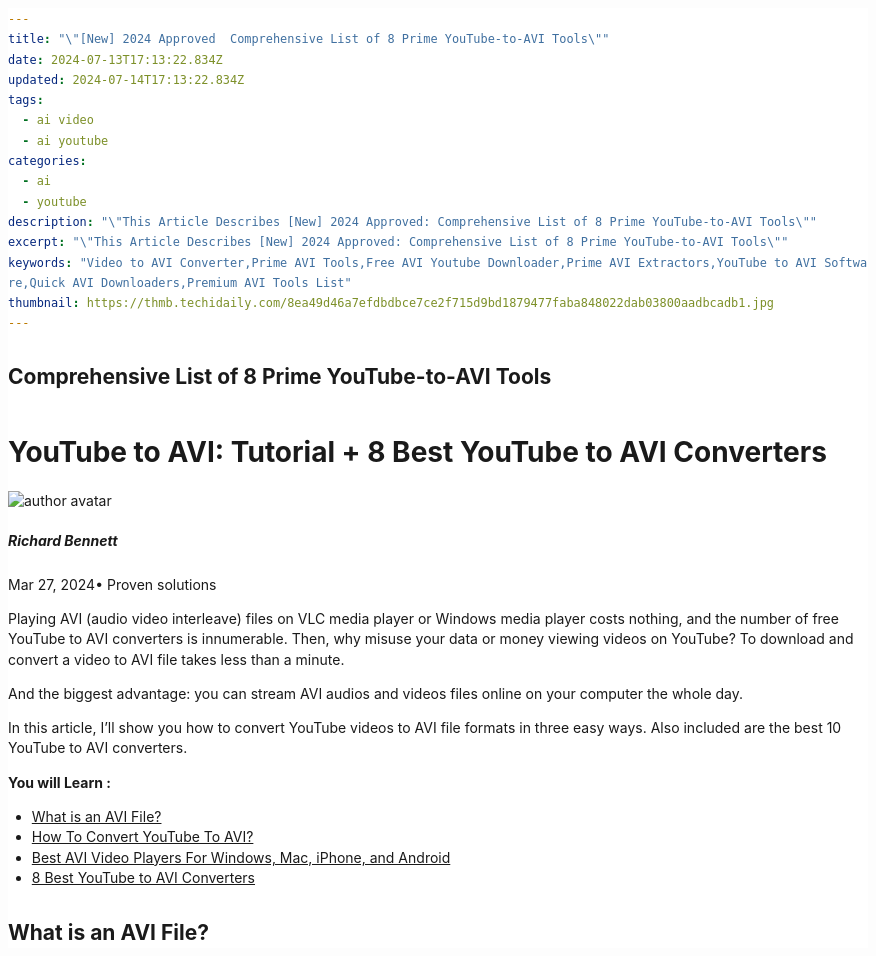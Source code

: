 ```yaml
---
title: "\"[New] 2024 Approved  Comprehensive List of 8 Prime YouTube-to-AVI Tools\""
date: 2024-07-13T17:13:22.834Z
updated: 2024-07-14T17:13:22.834Z
tags:
  - ai video
  - ai youtube
categories:
  - ai
  - youtube
description: "\"This Article Describes [New] 2024 Approved: Comprehensive List of 8 Prime YouTube-to-AVI Tools\""
excerpt: "\"This Article Describes [New] 2024 Approved: Comprehensive List of 8 Prime YouTube-to-AVI Tools\""
keywords: "Video to AVI Converter,Prime AVI Tools,Free AVI Youtube Downloader,Prime AVI Extractors,YouTube to AVI Software,Quick AVI Downloaders,Premium AVI Tools List"
thumbnail: https://thmb.techidaily.com/8ea49d46a7efdbdbce7ce2f715d9bd1879477faba848022dab03800aadbcadb1.jpg
---
```


## Comprehensive List of 8 Prime YouTube-to-AVI Tools

# YouTube to AVI: Tutorial + 8 Best YouTube to AVI Converters

![author avatar](https://images.wondershare.com/filmora/article-images/richard-bennett.jpg)

##### Richard Bennett

 Mar 27, 2024• Proven solutions

Playing AVI (audio video interleave) files on VLC media player or Windows media player costs nothing, and the number of free YouTube to AVI converters is innumerable. Then, why misuse your data or money viewing videos on YouTube? To download and convert a video to AVI file takes less than a minute.

And the biggest advantage: you can stream AVI audios and videos files online on your computer the whole day.

In this article, I’ll show you how to convert YouTube videos to AVI file formats in three easy ways. Also included are the best 10 YouTube to AVI converters.

**You will Learn :**

* [What is an AVI File?](#part1)
* [How To Convert YouTube To AVI?](#part2)
* [Best AVI Video Players For Windows, Mac, iPhone, and Android](#part3)
* [8 Best YouTube to AVI Converters](#part4)

## What is an AVI File?
